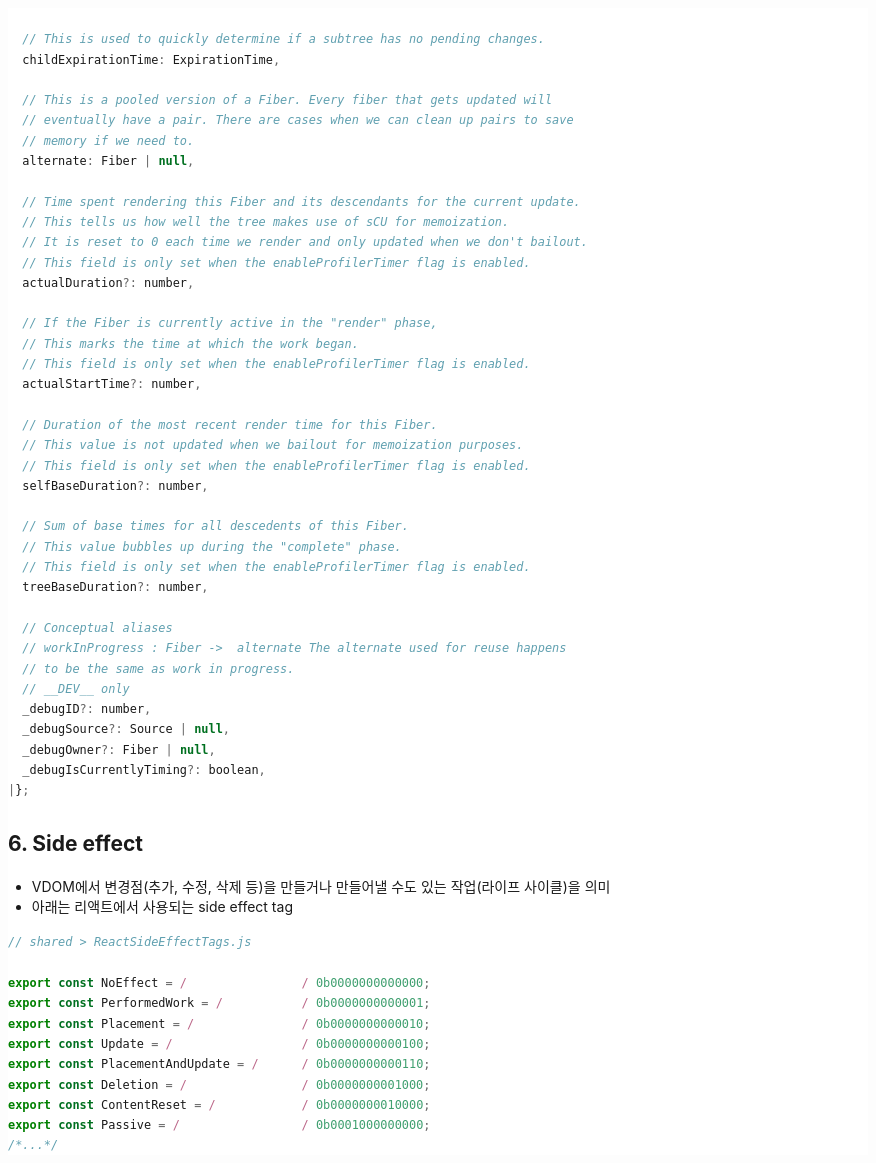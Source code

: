 ```js

  // This is used to quickly determine if a subtree has no pending changes.
  childExpirationTime: ExpirationTime,

  // This is a pooled version of a Fiber. Every fiber that gets updated will
  // eventually have a pair. There are cases when we can clean up pairs to save
  // memory if we need to.
  alternate: Fiber | null,

  // Time spent rendering this Fiber and its descendants for the current update.
  // This tells us how well the tree makes use of sCU for memoization.
  // It is reset to 0 each time we render and only updated when we don't bailout.
  // This field is only set when the enableProfilerTimer flag is enabled.
  actualDuration?: number,

  // If the Fiber is currently active in the "render" phase,
  // This marks the time at which the work began.
  // This field is only set when the enableProfilerTimer flag is enabled.
  actualStartTime?: number,

  // Duration of the most recent render time for this Fiber.
  // This value is not updated when we bailout for memoization purposes.
  // This field is only set when the enableProfilerTimer flag is enabled.
  selfBaseDuration?: number,

  // Sum of base times for all descedents of this Fiber.
  // This value bubbles up during the "complete" phase.
  // This field is only set when the enableProfilerTimer flag is enabled.
  treeBaseDuration?: number,

  // Conceptual aliases
  // workInProgress : Fiber ->  alternate The alternate used for reuse happens
  // to be the same as work in progress.
  // __DEV__ only
  _debugID?: number,
  _debugSource?: Source | null,
  _debugOwner?: Fiber | null,
  _debugIsCurrentlyTiming?: boolean,
|};
```

## 6. Side effect

- VDOM에서 변경점(추가, 수정, 삭제 등)을 만들거나 만들어낼 수도 있는 작업(라이프 사이클)을 의미
- 아래는 리액트에서 사용되는 side effect tag

```js
// shared > ReactSideEffectTags.js

export const NoEffect = /                / 0b0000000000000;
export const PerformedWork = /           / 0b0000000000001;
export const Placement = /               / 0b0000000000010;
export const Update = /                  / 0b0000000000100;
export const PlacementAndUpdate = /      / 0b0000000000110;
export const Deletion = /                / 0b0000000001000;
export const ContentReset = /            / 0b0000000010000;
export const Passive = /                 / 0b0001000000000;
/*...*/
```
